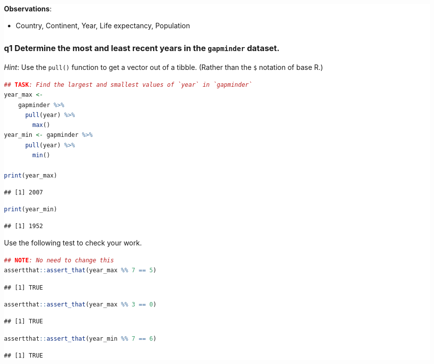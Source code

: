 **Observations**:

-   Country, Continent, Year, Life expectancy, Population

### **q1** Determine the most and least recent years in the `gapminder` dataset.

*Hint*: Use the `pull()` function to get a vector out of a tibble.
(Rather than the `$` notation of base R.)

``` r
## TASK: Find the largest and smallest values of `year` in `gapminder`
year_max <- 
    gapminder %>%
      pull(year) %>%
        max()
year_min <- gapminder %>%
      pull(year) %>%
        min()

print(year_max)
```

```         
## [1] 2007
```

``` r
print(year_min)
```

```         
## [1] 1952
```

Use the following test to check your work.

``` r
## NOTE: No need to change this
assertthat::assert_that(year_max %% 7 == 5)
```

```         
## [1] TRUE
```

``` r
assertthat::assert_that(year_max %% 3 == 0)
```

```         
## [1] TRUE
```

``` r
assertthat::assert_that(year_min %% 7 == 6)
```

```         
## [1] TRUE
```
